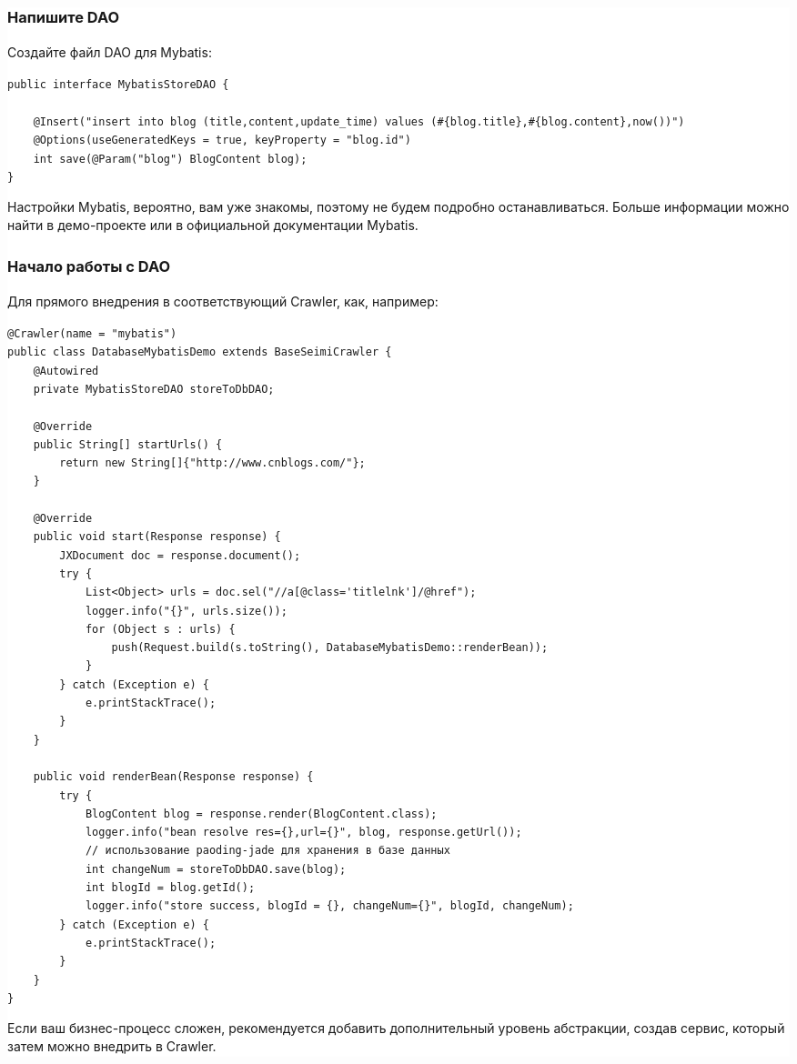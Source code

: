 ### Напишите DAO ###
Создайте файл DAO для Mybatis:
```
public interface MybatisStoreDAO {

    @Insert("insert into blog (title,content,update_time) values (#{blog.title},#{blog.content},now())")
    @Options(useGeneratedKeys = true, keyProperty = "blog.id")
    int save(@Param("blog") BlogContent blog);
}
```
Настройки Mybatis, вероятно, вам уже знакомы, поэтому не будем подробно останавливаться. Больше информации можно найти в демо-проекте или в официальной документации Mybatis.


### Начало работы с DAO ###
Для прямого внедрения в соответствующий Crawler, как, например:
```
@Crawler(name = "mybatis")
public class DatabaseMybatisDemo extends BaseSeimiCrawler {
    @Autowired
    private MybatisStoreDAO storeToDbDAO;

    @Override
    public String[] startUrls() {
        return new String[]{"http://www.cnblogs.com/"};
    }

    @Override
    public void start(Response response) {
        JXDocument doc = response.document();
        try {
            List<Object> urls = doc.sel("//a[@class='titlelnk']/@href");
            logger.info("{}", urls.size());
            for (Object s : urls) {
                push(Request.build(s.toString(), DatabaseMybatisDemo::renderBean));
            }
        } catch (Exception e) {
            e.printStackTrace();
        }
    }

    public void renderBean(Response response) {
        try {
            BlogContent blog = response.render(BlogContent.class);
            logger.info("bean resolve res={},url={}", blog, response.getUrl());
            // использование paoding-jade для хранения в базе данных
            int changeNum = storeToDbDAO.save(blog);
            int blogId = blog.getId();
            logger.info("store success, blogId = {}, changeNum={}", blogId, changeNum);
        } catch (Exception e) {
            e.printStackTrace();
        }
    }
}
```
Если ваш бизнес-процесс сложен, рекомендуется добавить дополнительный уровень абстракции, создав сервис, который затем можно внедрить в Crawler.
